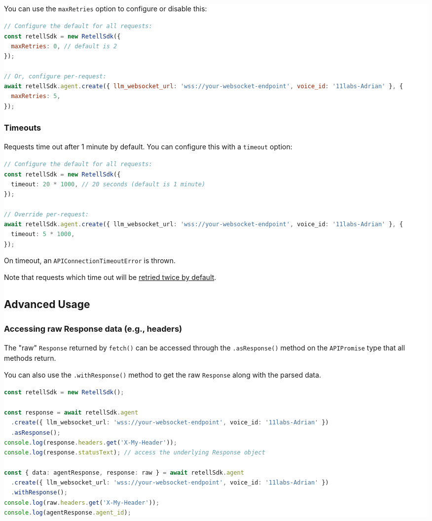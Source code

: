 You can use the `maxRetries` option to configure or disable this:


```js
// Configure the default for all requests:
const retellSdk = new RetellSdk({
  maxRetries: 0, // default is 2
});

// Or, configure per-request:
await retellSdk.agent.create({ llm_websocket_url: 'wss://your-websocket-endpoint', voice_id: '11labs-Adrian' }, {
  maxRetries: 5,
});
```

### Timeouts

Requests time out after 1 minute by default. You can configure this with a `timeout` option:


```ts
// Configure the default for all requests:
const retellSdk = new RetellSdk({
  timeout: 20 * 1000, // 20 seconds (default is 1 minute)
});

// Override per-request:
await retellSdk.agent.create({ llm_websocket_url: 'wss://your-websocket-endpoint', voice_id: '11labs-Adrian' }, {
  timeout: 5 * 1000,
});
```

On timeout, an `APIConnectionTimeoutError` is thrown.

Note that requests which time out will be [retried twice by default](#retries).

## Advanced Usage

### Accessing raw Response data (e.g., headers)

The "raw" `Response` returned by `fetch()` can be accessed through the `.asResponse()` method on the `APIPromise` type that all methods return.

You can also use the `.withResponse()` method to get the raw `Response` along with the parsed data.


```ts
const retellSdk = new RetellSdk();

const response = await retellSdk.agent
  .create({ llm_websocket_url: 'wss://your-websocket-endpoint', voice_id: '11labs-Adrian' })
  .asResponse();
console.log(response.headers.get('X-My-Header'));
console.log(response.statusText); // access the underlying Response object

const { data: agentResponse, response: raw } = await retellSdk.agent
  .create({ llm_websocket_url: 'wss://your-websocket-endpoint', voice_id: '11labs-Adrian' })
  .withResponse();
console.log(raw.headers.get('X-My-Header'));
console.log(agentResponse.agent_id);
```
